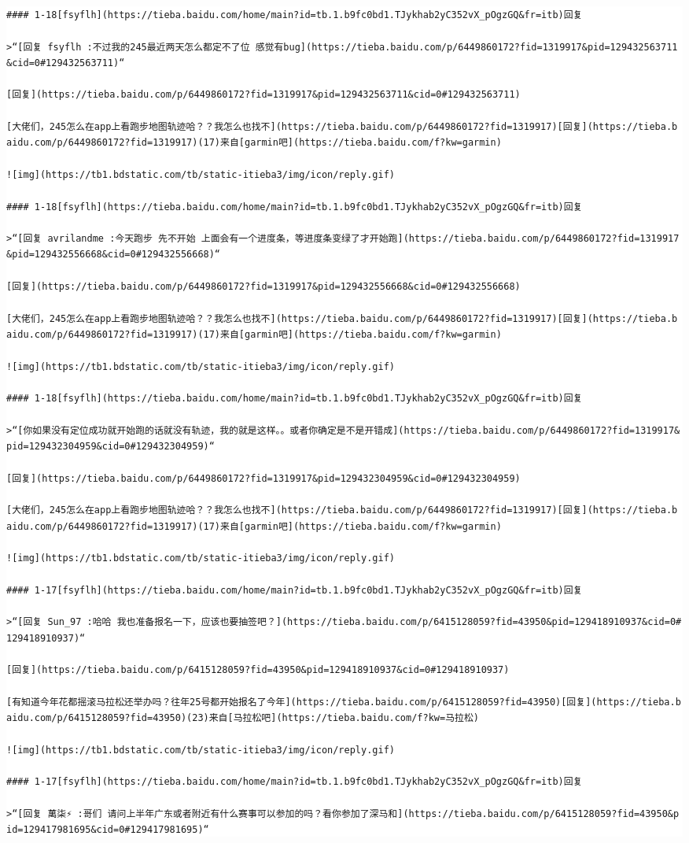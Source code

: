     #### 1-18[fsyflh](https://tieba.baidu.com/home/main?id=tb.1.b9fc0bd1.TJykhab2yC352vX_pOgzGQ&fr=itb)回复

    >“[回复 fsyflh :不过我的245最近两天怎么都定不了位 感觉有bug](https://tieba.baidu.com/p/6449860172?fid=1319917&pid=129432563711&cid=0#129432563711)“

    [回复](https://tieba.baidu.com/p/6449860172?fid=1319917&pid=129432563711&cid=0#129432563711)

    [大佬们，245怎么在app上看跑步地图轨迹哈？？我怎么也找不](https://tieba.baidu.com/p/6449860172?fid=1319917)[回复](https://tieba.baidu.com/p/6449860172?fid=1319917)(17)来自[garmin吧](https://tieba.baidu.com/f?kw=garmin)

    ![img](https://tb1.bdstatic.com/tb/static-itieba3/img/icon/reply.gif)

    #### 1-18[fsyflh](https://tieba.baidu.com/home/main?id=tb.1.b9fc0bd1.TJykhab2yC352vX_pOgzGQ&fr=itb)回复

    >“[回复 avrilandme :今天跑步 先不开始 上面会有一个进度条，等进度条变绿了才开始跑](https://tieba.baidu.com/p/6449860172?fid=1319917&pid=129432556668&cid=0#129432556668)“

    [回复](https://tieba.baidu.com/p/6449860172?fid=1319917&pid=129432556668&cid=0#129432556668)

    [大佬们，245怎么在app上看跑步地图轨迹哈？？我怎么也找不](https://tieba.baidu.com/p/6449860172?fid=1319917)[回复](https://tieba.baidu.com/p/6449860172?fid=1319917)(17)来自[garmin吧](https://tieba.baidu.com/f?kw=garmin)

    ![img](https://tb1.bdstatic.com/tb/static-itieba3/img/icon/reply.gif)

    #### 1-18[fsyflh](https://tieba.baidu.com/home/main?id=tb.1.b9fc0bd1.TJykhab2yC352vX_pOgzGQ&fr=itb)回复

    >“[你如果没有定位成功就开始跑的话就没有轨迹，我的就是这样。。或者你确定是不是开错成](https://tieba.baidu.com/p/6449860172?fid=1319917&pid=129432304959&cid=0#129432304959)“

    [回复](https://tieba.baidu.com/p/6449860172?fid=1319917&pid=129432304959&cid=0#129432304959)

    [大佬们，245怎么在app上看跑步地图轨迹哈？？我怎么也找不](https://tieba.baidu.com/p/6449860172?fid=1319917)[回复](https://tieba.baidu.com/p/6449860172?fid=1319917)(17)来自[garmin吧](https://tieba.baidu.com/f?kw=garmin)

    ![img](https://tb1.bdstatic.com/tb/static-itieba3/img/icon/reply.gif)

    #### 1-17[fsyflh](https://tieba.baidu.com/home/main?id=tb.1.b9fc0bd1.TJykhab2yC352vX_pOgzGQ&fr=itb)回复

    >“[回复 Sun_97 :哈哈 我也准备报名一下，应该也要抽签吧？](https://tieba.baidu.com/p/6415128059?fid=43950&pid=129418910937&cid=0#129418910937)“

    [回复](https://tieba.baidu.com/p/6415128059?fid=43950&pid=129418910937&cid=0#129418910937)

    [有知道今年花都摇滚马拉松还举办吗？往年25号都开始报名了今年](https://tieba.baidu.com/p/6415128059?fid=43950)[回复](https://tieba.baidu.com/p/6415128059?fid=43950)(23)来自[马拉松吧](https://tieba.baidu.com/f?kw=马拉松)

    ![img](https://tb1.bdstatic.com/tb/static-itieba3/img/icon/reply.gif)

    #### 1-17[fsyflh](https://tieba.baidu.com/home/main?id=tb.1.b9fc0bd1.TJykhab2yC352vX_pOgzGQ&fr=itb)回复

    >“[回复 萬柒⚡ :哥们 请问上半年广东或者附近有什么赛事可以参加的吗？看你参加了深马和](https://tieba.baidu.com/p/6415128059?fid=43950&pid=129417981695&cid=0#129417981695)“
